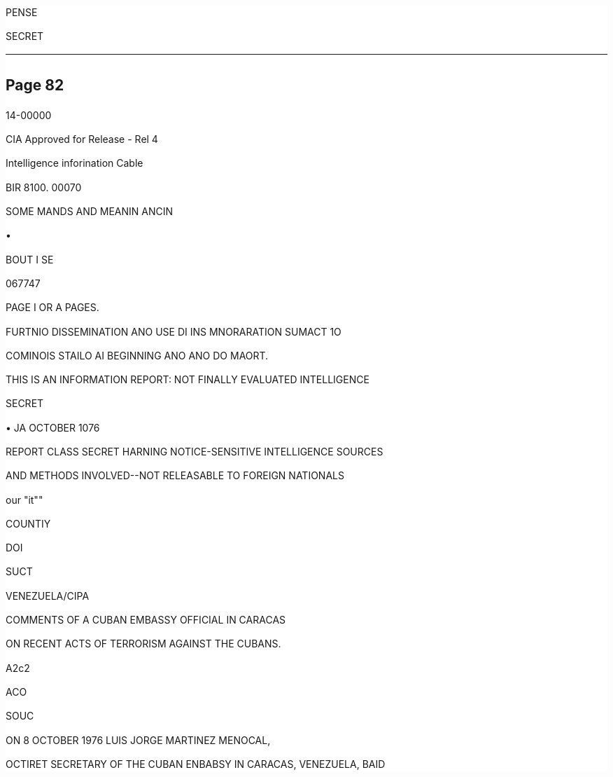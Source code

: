 PENSE

SECRET

---

## Page 82

14-00000

CIA Approved for Release - Rel 4

Intelligence inforination Cable

BIR 8100. 00070

SOME MANDS AND MEANIN ANCIN

•

BOUT I SE

067747

PAGE I OR A PAGES.

FURTNIO DISSEMINATION ANO USE DI INS MNORARATION SUMACT 1O

COMINOIS STAILO AI BEGINNING ANO ANO DO MAORT.

THIS IS AN INFORMATION REPORT: NOT FINALLY EVALUATED INTELLIGENCE

SECRET

• JA OCTOBER 1076

REPORT CLASS SECRET HARNING NOTICE-SENSITIVE INTELLIGENCE SOURCES

AND METHODS INVOLVED--NOT RELEASABLE TO FOREIGN NATIONALS

our "it""

COUNTIY

DOI

SUCT

VENEZUELA/CIPA

COMMENTS OF A CUBAN EMBASSY OFFICIAL IN CARACAS

ON RECENT ACTS OF TERRORISM AGAINST THE CUBANS.

A2c2

ACO

SOUC

ON 8 OCTOBER 1976 LUIS JORGE MARTINEZ MENOCAL,

OCTIRET SECRETARY OF THE CUBAN ENBABSY IN CARACAS, VENEZUELA, BAID
